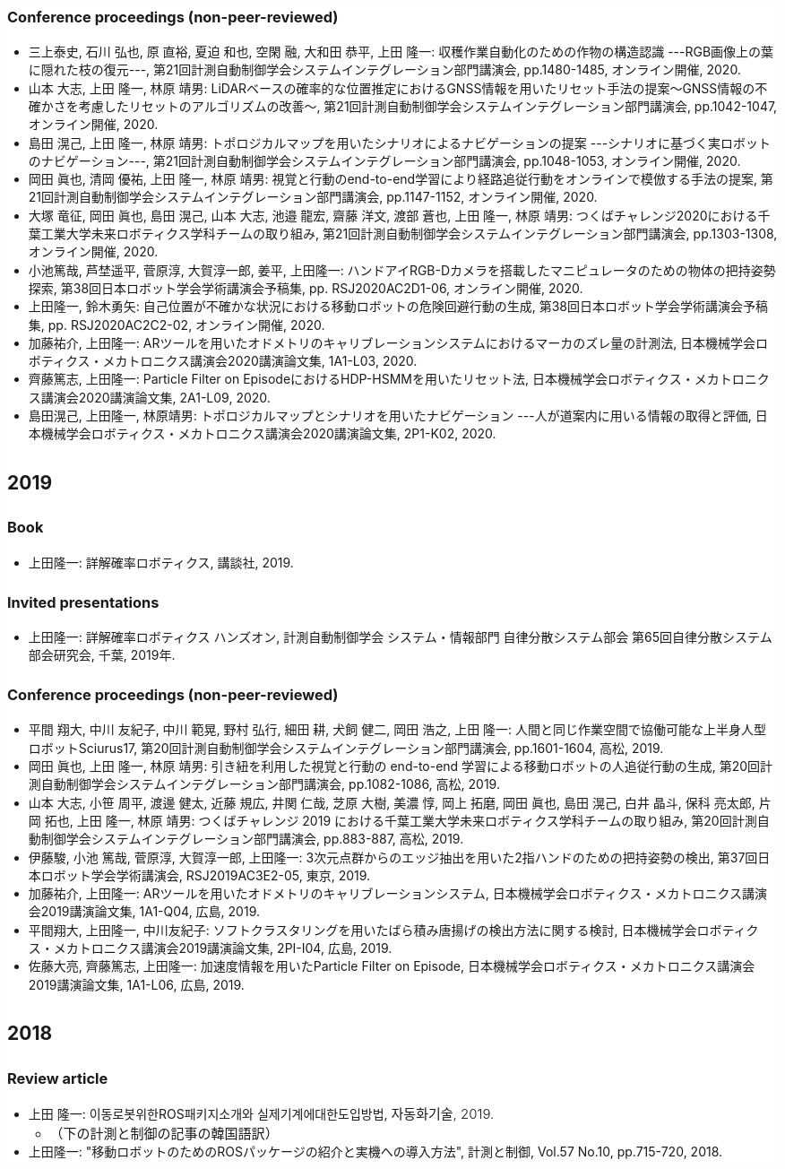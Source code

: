 ### Conference proceedings (non-peer-reviewed)

* 三上泰史, 石川 弘也, 原 直裕, 夏迫 和也, 空閑 融, 大和田 恭平, 上田 隆一: 収穫作業自動化のための作物の構造認識 ---RGB画像上の葉に隠れた枝の復元---, 第21回計測自動制御学会システムインテグレーション部門講演会, pp.1480-1485, オンライン開催, 2020. 
* 山本 大志, 上田 隆一, 林原 靖男: LiDARベースの確率的な位置推定におけるGNSS情報を用いたリセット手法の提案〜GNSS情報の不確かさを考慮したリセットのアルゴリズムの改善〜, 第21回計測自動制御学会システムインテグレーション部門講演会, pp.1042-1047, オンライン開催, 2020. 
* 島田 滉己, 上田 隆一, 林原 靖男: トポロジカルマップを用いたシナリオによるナビゲーションの提案 ---シナリオに基づく実ロボットのナビゲーション---, 第21回計測自動制御学会システムインテグレーション部門講演会, pp.1048-1053, オンライン開催, 2020. 
* 岡田 眞也, 清岡 優祐, 上田 隆一, 林原 靖男: 視覚と行動のend-to-end学習により経路追従行動をオンラインで模倣する手法の提案, 第21回計測自動制御学会システムインテグレーション部門講演会, pp.1147-1152, オンライン開催, 2020. 
* 大塚 竜征, 岡田 眞也, 島田 滉己, 山本 大志, 池邉 龍宏, 齋藤 洋文, 渡部 蒼也, 上田 隆一, 林原 靖男: つくばチャレンジ2020における千葉工業大学未来ロボティクス学科チームの取り組み, 第21回計測自動制御学会システムインテグレーション部門講演会, pp.1303-1308, オンライン開催, 2020. 
* 小池篤哉, 芦埜遥平, 菅原淳, 大賀淳一郎, 姜平, 上田隆一: ハンドアイRGB-Dカメラを搭載したマニピュレータのための物体の把持姿勢探索, 第38回日本ロボット学会学術講演会予稿集, pp. RSJ2020AC2D1-06, オンライン開催, 2020. 
* 上田隆一, 鈴木勇矢: 自己位置が不確かな状況における移動ロボットの危険回避行動の生成, 第38回日本ロボット学会学術講演会予稿集, pp. RSJ2020AC2C2-02, オンライン開催, 2020. 
* 加藤祐介, 上田隆一: ARツールを用いたオドメトリのキャリブレーションシステムにおけるマーカのズレ量の計測法, 日本機械学会ロボティクス・メカトロニクス講演会2020講演論文集, 1A1-L03, 2020. 
* 齊藤篤志, 上田隆一: Particle Filter on EpisodeにおけるHDP-HSMMを用いたリセット法, 日本機械学会ロボティクス・メカトロニクス講演会2020講演論文集, 2A1-L09, 2020. 
* 島田滉己, 上田隆一, 林原靖男: トポロジカルマップとシナリオを用いたナビゲーション ---人が道案内に用いる情報の取得と評価, 日本機械学会ロボティクス・メカトロニクス講演会2020講演論文集, 2P1-K02, 2020. 

<h2 id="2019">2019</h2>

### Book

* 上田隆一: 詳解確率ロボティクス, 講談社, 2019.

### Invited presentations

* 上田隆一: 詳解確率ロボティクス ハンズオン, 計測自動制御学会 システム・情報部門 自律分散システム部会 第65回自律分散システム部会研究会, 千葉, 2019年.

### Conference proceedings (non-peer-reviewed)

* 平間 翔大, 中川 友紀子, 中川 範晃, 野村 弘行, 細田 耕, 犬飼 健二, 岡田 浩之, 上田 隆一: 人間と同じ作業空間で協働可能な上半身人型ロボットSciurus17, 第20回計測自動制御学会システムインテグレーション部門講演会, pp.1601-1604, 高松, 2019. 
* 岡田 眞也, 上田 隆一, 林原 靖男: 引き紐を利用した視覚と行動の end-to-end 学習による移動ロボットの人追従行動の生成, 第20回計測自動制御学会システムインテグレーション部門講演会, pp.1082-1086, 高松, 2019.
* 山本 大志, 小笹 周平, 渡邊 健太, 近藤 規広, 井関 仁哉, 芝原 大樹, 美濃 惇, 岡上 拓磨, 岡田 眞也, 島田 滉己,  白井 晶斗, 保科 亮太郎, 片岡 拓也, 上田 隆一, 林原 靖男: つくばチャレンジ 2019 における千葉工業大学未来ロボティクス学科チームの取り組み, 第20回計測自動制御学会システムインテグレーション部門講演会, pp.883-887, 高松, 2019.
* 伊藤駿, 小池 篤哉, 菅原淳, 大賀淳一郎, 上田隆一: 3次元点群からのエッジ抽出を用いた2指ハンドのための把持姿勢の検出, 第37回日本ロボット学会学術講演会, RSJ2019AC3E2-05, 東京, 2019.
* 加藤祐介, 上田隆一: ARツールを用いたオドメトリのキャリブレーションシステム, 日本機械学会ロボティクス・メカトロニクス講演会2019講演論文集, 1A1-Q04, 広島, 2019.
* 平間翔大, 上田隆一, 中川友紀子: ソフトクラスタリングを用いたばら積み唐揚げの検出方法に関する検討, 日本機械学会ロボティクス・メカトロニクス講演会2019講演論文集, 2PI-I04, 広島, 2019.
* 佐藤大亮, 齊藤篤志, 上田隆一: 加速度情報を用いたParticle Filter on Episode, 日本機械学会ロボティクス・メカトロニクス講演会2019講演論文集, 1A1-L06, 広島, 2019.
</ul>
<h2 id="2018">2018</h2>
<h3>Review article</h3>
<ul>
 	<li>上田 隆一: 이동로봇위한ROS패키지소개와 실제기계에대한도입방법, <span style="font-size: 15px; font-weight: 300;">자동화기술, 2019. </span>
<ul>
 	<li><span style="font-size: 15px; font-weight: 300;">（</span><span style="font-size: 15px;">下の計測と制御の記事の韓国語訳</span><span style="font-size: 15px;">）</span></li>
</ul>
</li>
 	<li>上田隆一: "移動ロボットのためのROSパッケージの紹介と実機への導入方法", 計測と制御, Vol.57 No.10, pp.715-720, 2018.
<h3></h3>
</li>
</ul>